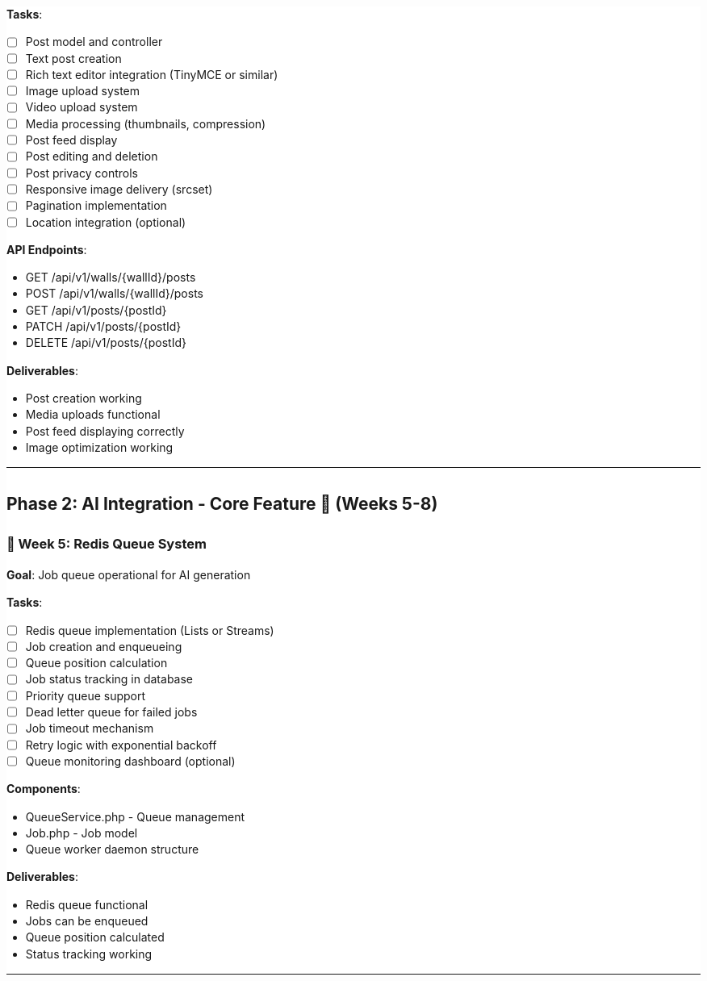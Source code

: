 **Tasks**:
- [ ] Post model and controller
- [ ] Text post creation
- [ ] Rich text editor integration (TinyMCE or similar)
- [ ] Image upload system
- [ ] Video upload system
- [ ] Media processing (thumbnails, compression)
- [ ] Post feed display
- [ ] Post editing and deletion
- [ ] Post privacy controls
- [ ] Responsive image delivery (srcset)
- [ ] Pagination implementation
- [ ] Location integration (optional)

**API Endpoints**:
- GET /api/v1/walls/{wallId}/posts
- POST /api/v1/walls/{wallId}/posts
- GET /api/v1/posts/{postId}
- PATCH /api/v1/posts/{postId}
- DELETE /api/v1/posts/{postId}

**Deliverables**:
- Post creation working
- Media uploads functional
- Post feed displaying correctly
- Image optimization working

---

## Phase 2: AI Integration - Core Feature 🌟 (Weeks 5-8)

### 🤖 Week 5: Redis Queue System
**Goal**: Job queue operational for AI generation

**Tasks**:
- [ ] Redis queue implementation (Lists or Streams)
- [ ] Job creation and enqueueing
- [ ] Queue position calculation
- [ ] Job status tracking in database
- [ ] Priority queue support
- [ ] Dead letter queue for failed jobs
- [ ] Job timeout mechanism
- [ ] Retry logic with exponential backoff
- [ ] Queue monitoring dashboard (optional)

**Components**:
- QueueService.php - Queue management
- Job.php - Job model
- Queue worker daemon structure

**Deliverables**:
- Redis queue functional
- Jobs can be enqueued
- Queue position calculated
- Status tracking working

---